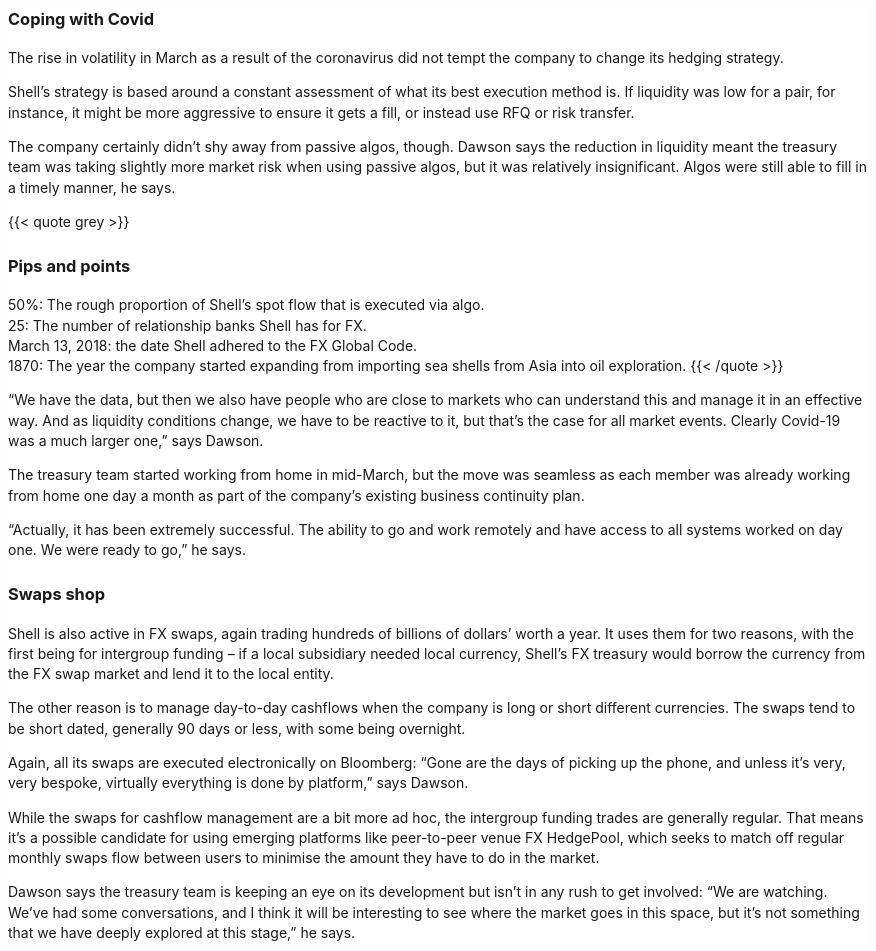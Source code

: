 ### Coping with Covid

The rise in volatility in March as a result of the coronavirus did not tempt the company to change its hedging strategy.

Shell’s strategy is based around a constant assessment of what its best execution method is. If liquidity was low for a pair, for instance, it might be more aggressive to ensure it gets a fill, or instead use RFQ or risk transfer.

The company certainly didn’t shy away from passive algos, though. Dawson says the reduction in liquidity meant the treasury team was taking slightly more market risk when using passive algos, but it was relatively insignificant. Algos were still able to fill in a timely manner, he says.

{{< quote grey >}}
### Pips and points
50%: The rough proportion of Shell’s spot flow that is executed via algo.   
25: The number of relationship banks Shell has for FX.   
March 13, 2018: the date Shell adhered to the FX Global Code.   
1870: The year the company started expanding from importing sea shells from Asia into oil exploration.
{{< /quote >}}

“We have the data, but then we also have people who are close to markets who can understand this and manage it in an effective way. And as liquidity conditions change, we have to be reactive to it, but that’s the case for all market events. Clearly Covid-19 was a much larger one,” says Dawson.

The treasury team started working from home in mid-March, but the move was seamless as each member was already working from home one day a month as part of the company’s existing business continuity plan.

“Actually, it has been extremely successful. The ability to go and work remotely and have access to all systems worked on day one. We were ready to go,” he says.

### Swaps shop

Shell is also active in FX swaps, again trading hundreds of billions of dollars’ worth a year. It uses them for two reasons, with the first being for intergroup funding – if a local subsidiary needed local currency, Shell’s FX treasury would borrow the currency from the FX swap market and lend it to the local entity.

The other reason is to manage day-to-day cashflows when the company is long or short different currencies. The swaps tend to be short dated, generally 90 days or less, with some being overnight.

Again, all its swaps are executed electronically on Bloomberg: “Gone are the days of picking up the phone, and unless it’s very, very bespoke, virtually everything is done by platform,” says Dawson.

While the swaps for cashflow management are a bit more ad hoc, the intergroup funding trades are generally regular. That means it’s a possible candidate for using emerging platforms like peer-to-peer venue FX HedgePool, which seeks to match off regular monthly swaps flow between users to minimise the amount they have to do in the market.

Dawson says the treasury team is keeping an eye on its development but isn’t in any rush to get involved: “We are watching. We’ve had some conversations, and I think it will be interesting to see where the market goes in this space, but it’s not something that we have deeply explored at this stage,” he says.
